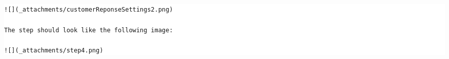     ![](_attachments/customerReponseSettings2.png)

    The step should look like the following image:

    ![](_attachments/step4.png)   
